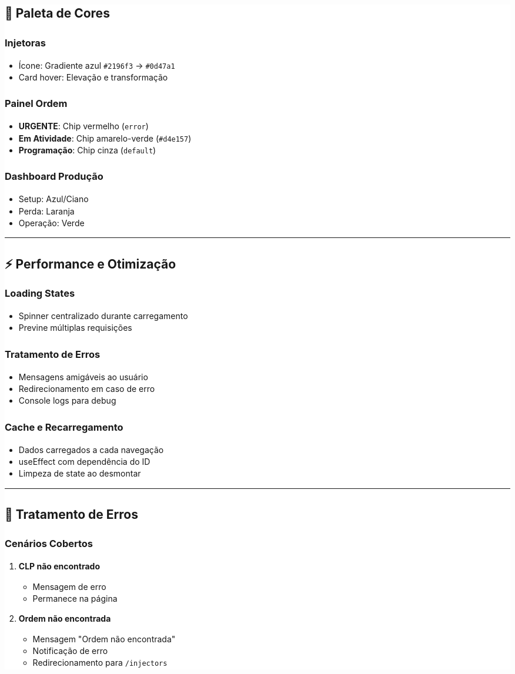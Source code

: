 
## 🎨 Paleta de Cores

### Injetoras
- Ícone: Gradiente azul `#2196f3` → `#0d47a1`
- Card hover: Elevação e transformação

### Painel Ordem
- **URGENTE**: Chip vermelho (`error`)
- **Em Atividade**: Chip amarelo-verde (`#d4e157`)
- **Programação**: Chip cinza (`default`)

### Dashboard Produção
- Setup: Azul/Ciano
- Perda: Laranja
- Operação: Verde

---

## ⚡ Performance e Otimização

### Loading States
- Spinner centralizado durante carregamento
- Previne múltiplas requisições

### Tratamento de Erros
- Mensagens amigáveis ao usuário
- Redirecionamento em caso de erro
- Console logs para debug

### Cache e Recarregamento
- Dados carregados a cada navegação
- useEffect com dependência do ID
- Limpeza de state ao desmontar

---

## 🐛 Tratamento de Erros

### Cenários Cobertos

1. **CLP não encontrado**
   - Mensagem de erro
   - Permanece na página

2. **Ordem não encontrada**
   - Mensagem "Ordem não encontrada"
   - Notificação de erro
   - Redirecionamento para `/injectors`
